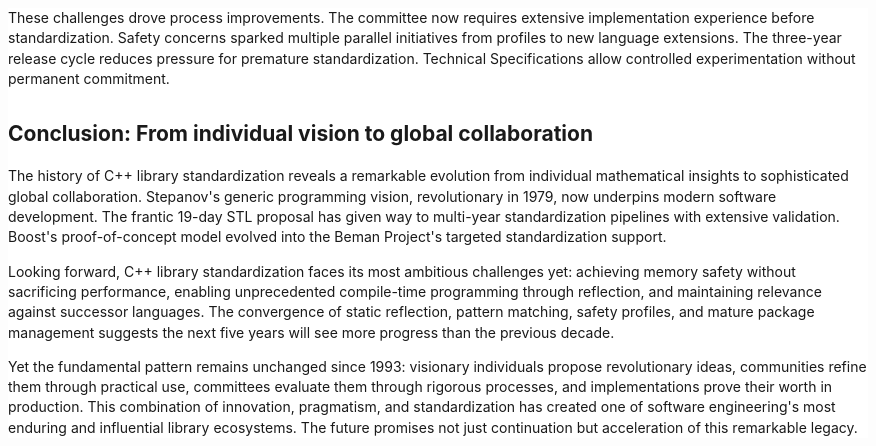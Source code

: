 These challenges drove process improvements. The committee now requires extensive implementation experience before standardization. Safety concerns sparked multiple parallel initiatives from profiles to new language extensions. The three-year release cycle reduces pressure for premature standardization. Technical Specifications allow controlled experimentation without permanent commitment.

## Conclusion: From individual vision to global collaboration

The history of C++ library standardization reveals a remarkable evolution from individual mathematical insights to sophisticated global collaboration. Stepanov's generic programming vision, revolutionary in 1979, now underpins modern software development. The frantic 19-day STL proposal has given way to multi-year standardization pipelines with extensive validation. Boost's proof-of-concept model evolved into the Beman Project's targeted standardization support.

Looking forward, C++ library standardization faces its most ambitious challenges yet: achieving memory safety without sacrificing performance, enabling unprecedented compile-time programming through reflection, and maintaining relevance against successor languages. The convergence of static reflection, pattern matching, safety profiles, and mature package management suggests the next five years will see more progress than the previous decade.

Yet the fundamental pattern remains unchanged since 1993: visionary individuals propose revolutionary ideas, communities refine them through practical use, committees evaluate them through rigorous processes, and implementations prove their worth in production. This combination of innovation, pragmatism, and standardization has created one of software engineering's most enduring and influential library ecosystems. The future promises not just continuation but acceleration of this remarkable legacy.
